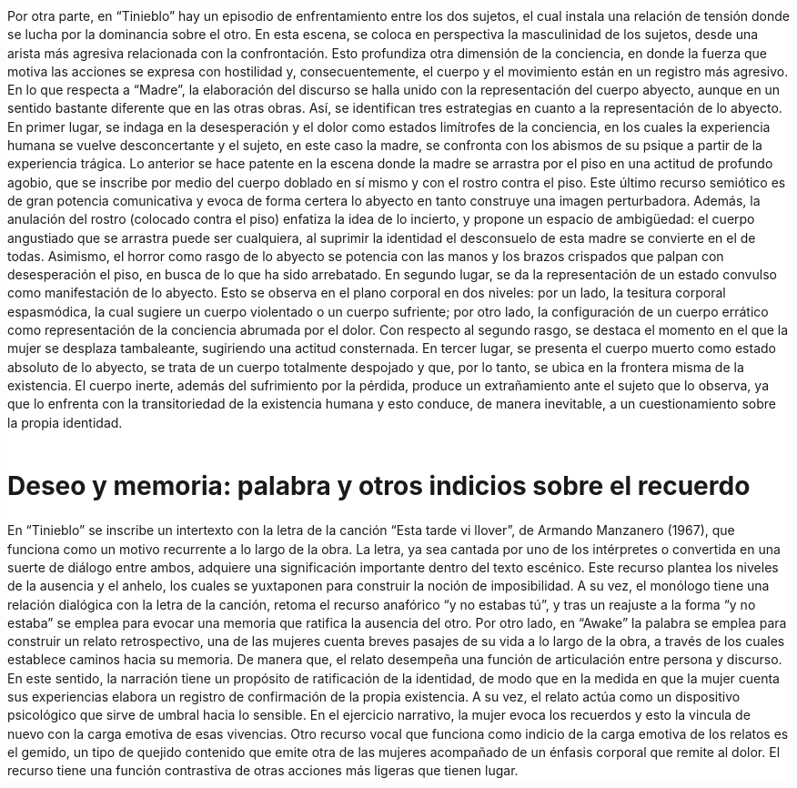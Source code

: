 Por otra parte, en “Tinieblo” hay un episodio de enfrentamiento entre los dos sujetos, el cual instala una relación de tensión donde se lucha por la dominancia sobre el otro. En esta escena, se coloca en perspectiva la masculinidad de los sujetos, desde una arista más agresiva relacionada con la confrontación. Esto profundiza otra dimensión de la conciencia, en donde la fuerza que motiva las acciones se expresa con hostilidad y, consecuentemente, el cuerpo y el movimiento están en un registro más agresivo. 
En lo que respecta a “Madre”, la elaboración del discurso se halla unido con la representación del cuerpo abyecto, aunque en un sentido bastante diferente que en las otras obras. Así, se identifican tres estrategias en cuanto a la representación de lo abyecto. En primer lugar, se indaga en la desesperación y el dolor como estados limítrofes de la conciencia, en los cuales la experiencia humana se vuelve desconcertante y el sujeto, en este caso la madre, se confronta con los abismos de su psique a partir de la experiencia trágica. Lo anterior se hace patente en la escena donde la madre se arrastra por el piso en una actitud de profundo agobio, que se inscribe por medio del cuerpo doblado en sí mismo y con el rostro contra el piso. Este último recurso semiótico es de gran potencia comunicativa y evoca de forma certera lo abyecto en tanto construye una imagen perturbadora. Además, la anulación del rostro (colocado contra el piso) enfatiza la idea de lo incierto, y propone un espacio de ambigüedad: el cuerpo angustiado que se arrastra puede ser cualquiera, al suprimir la identidad el desconsuelo de esta madre se convierte en el de todas. Asimismo, el horror como rasgo de lo abyecto se potencia con las manos y los brazos crispados que palpan con desesperación el piso, en busca de lo que ha sido arrebatado. 
En segundo lugar, se da la representación de un estado convulso como manifestación de lo abyecto. Esto se observa en el plano corporal en dos niveles: por un lado, la tesitura corporal espasmódica, la cual sugiere un cuerpo violentado o un cuerpo sufriente; por otro lado, la configuración de un cuerpo errático como representación de la conciencia abrumada por el dolor. Con respecto al segundo rasgo, se destaca el momento en el que la mujer se desplaza tambaleante, sugiriendo una actitud consternada. 
En tercer lugar, se presenta el cuerpo muerto como estado absoluto de lo abyecto, se trata de un cuerpo totalmente despojado y que, por lo tanto, se ubica en la frontera misma de la existencia. El cuerpo inerte, además del sufrimiento por la pérdida, produce un extrañamiento ante el sujeto que lo observa, ya que lo enfrenta con la transitoriedad de la existencia humana y esto conduce, de manera inevitable, a un cuestionamiento sobre la propia identidad. 

# Deseo y memoria: palabra y otros indicios sobre el recuerdo

En “Tinieblo” se inscribe un intertexto con la letra de la canción “Esta tarde vi llover”, de Armando Manzanero (1967), que funciona como un motivo recurrente a lo largo de la obra. La letra, ya sea cantada por uno de los intérpretes o convertida en una suerte de diálogo entre ambos, adquiere una significación importante dentro del texto escénico. Este recurso plantea los niveles de la ausencia y el anhelo, los cuales se yuxtaponen para construir la noción de imposibilidad. 
A su vez, el monólogo tiene una relación dialógica con la letra de la canción, retoma el recurso anafórico “y no estabas tú”, y tras un reajuste a la forma “y no estaba” se emplea para evocar una memoria que ratifica la ausencia del otro. 
Por otro lado, en “Awake” la palabra se emplea para construir un relato retrospectivo, una de las mujeres cuenta breves pasajes de su vida a lo largo de la obra, a través de los cuales establece caminos hacia su memoria. De manera que, el relato desempeña una función de articulación entre persona y discurso. En este sentido, la narración tiene un propósito de ratificación de la identidad, de modo que en la medida en que la mujer cuenta sus experiencias elabora un registro de confirmación de la propia existencia. A su vez, el relato actúa como un dispositivo psicológico que sirve de umbral hacia lo sensible. En el ejercicio narrativo, la mujer evoca los recuerdos y esto la vincula de nuevo con la carga emotiva de esas vivencias. 
Otro recurso vocal que funciona como indicio de la carga emotiva de los relatos es el gemido, un tipo de quejido contenido que emite otra de las mujeres acompañado de un énfasis corporal que remite al dolor. El recurso tiene una función contrastiva de otras acciones más ligeras que tienen lugar.
